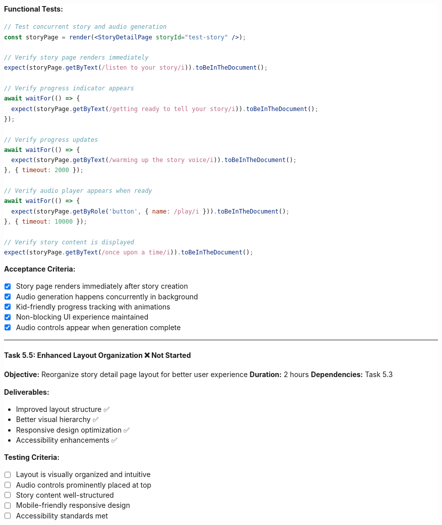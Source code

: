 **Functional Tests:**
```jsx
// Test concurrent story and audio generation
const storyPage = render(<StoryDetailPage storyId="test-story" />);

// Verify story page renders immediately
expect(storyPage.getByText(/listen to your story/i)).toBeInTheDocument();

// Verify progress indicator appears
await waitFor(() => {
  expect(storyPage.getByText(/getting ready to tell your story/i)).toBeInTheDocument();
});

// Verify progress updates
await waitFor(() => {
  expect(storyPage.getByText(/warming up the story voice/i)).toBeInTheDocument();
}, { timeout: 2000 });

// Verify audio player appears when ready
await waitFor(() => {
  expect(storyPage.getByRole('button', { name: /play/i })).toBeInTheDocument();
}, { timeout: 10000 });

// Verify story content is displayed
expect(storyPage.getByText(/once upon a time/i)).toBeInTheDocument();
```

**Acceptance Criteria:**
- [x] Story page renders immediately after story creation
- [x] Audio generation happens concurrently in background
- [x] Kid-friendly progress tracking with animations
- [x] Non-blocking UI experience maintained
- [x] Audio controls appear when generation complete

---

#### Task 5.5: Enhanced Layout Organization ❌ Not Started
**Objective:** Reorganize story detail page layout for better user experience
**Duration:** 2 hours
**Dependencies:** Task 5.3

**Deliverables:**
- Improved layout structure ✅
- Better visual hierarchy ✅
- Responsive design optimization ✅
- Accessibility enhancements ✅

**Testing Criteria:**
- [ ] Layout is visually organized and intuitive
- [ ] Audio controls prominently placed at top
- [ ] Story content well-structured
- [ ] Mobile-friendly responsive design
- [ ] Accessibility standards met
